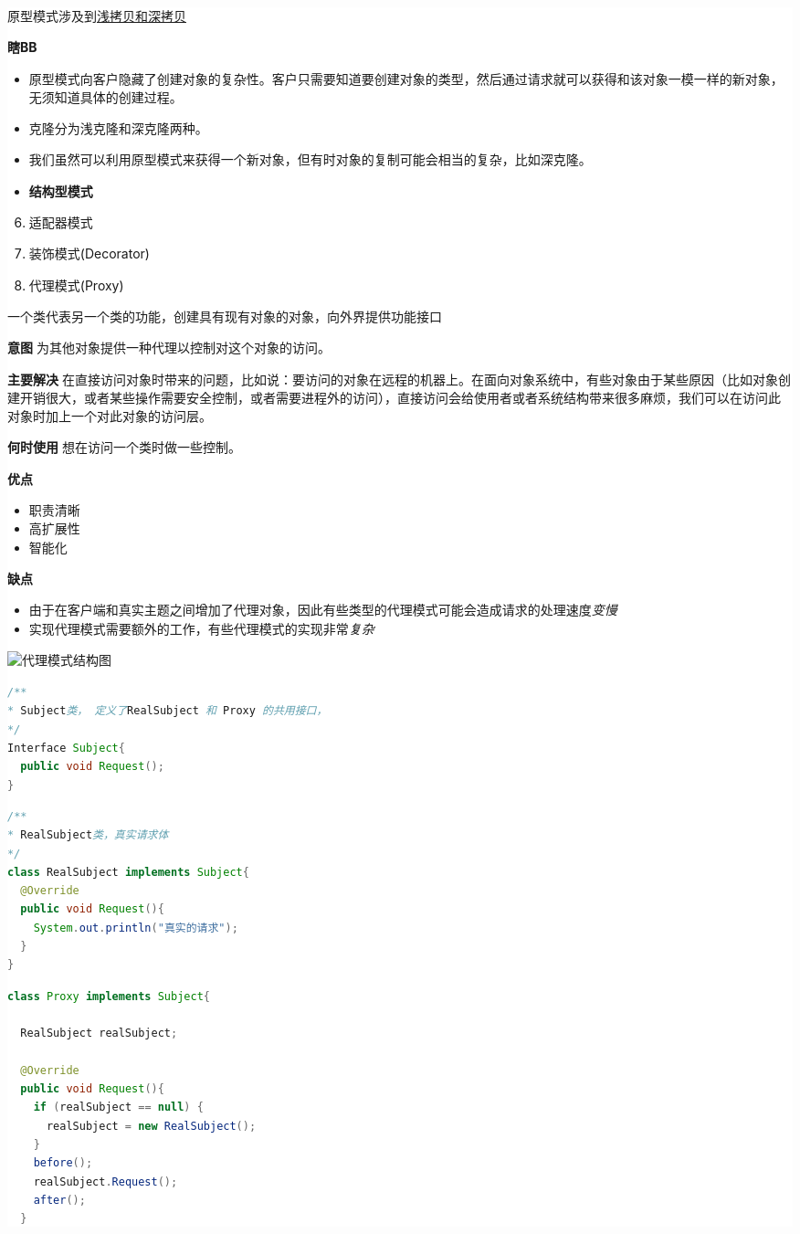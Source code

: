 原型模式涉及到[浅拷贝和深拷贝]()

**瞎BB**
- 原型模式向客户隐藏了创建对象的复杂性。客户只需要知道要创建对象的类型，然后通过请求就可以获得和该对象一模一样的新对象，无须知道具体的创建过程。
- 克隆分为浅克隆和深克隆两种。
- 我们虽然可以利用原型模式来获得一个新对象，但有时对象的复制可能会相当的复杂，比如深克隆。

-  **结构型模式**

6. 适配器模式

7. 装饰模式(Decorator)

8. 代理模式(Proxy)

一个类代表另一个类的功能，创建具有现有对象的对象，向外界提供功能接口

**意图** 为其他对象提供一种代理以控制对这个对象的访问。

**主要解决** 在直接访问对象时带来的问题，比如说：要访问的对象在远程的机器上。在面向对象系统中，有些对象由于某些原因（比如对象创建开销很大，或者某些操作需要安全控制，或者需要进程外的访问），直接访问会给使用者或者系统结构带来很多麻烦，我们可以在访问此对象时加上一个对此对象的访问层。

**何时使用** 想在访问一个类时做一些控制。

**优点**
- 职责清晰
- 高扩展性
- 智能化

**缺点**
- 由于在客户端和真实主题之间增加了代理对象，因此有些类型的代理模式可能会造成请求的处理速度*变慢*
- 实现代理模式需要额外的工作，有些代理模式的实现非常*复杂*

![代理模式结构图](https://github.com/YinglishZhi/struggle-object/blob/master/img/代理模式.png)

```Java
/**
* Subject类， 定义了RealSubject 和 Proxy 的共用接口，
*/
Interface Subject{
  public void Request();
}
```

```Java
/**
* RealSubject类，真实请求体
*/
class RealSubject implements Subject{
  @Override
  public void Request(){
    System.out.println("真实的请求");
  }
}

```

```Java
class Proxy implements Subject{

  RealSubject realSubject;

  @Override
  public void Request(){
    if (realSubject == null) {
      realSubject = new RealSubject();
    }
    before();
    realSubject.Request();
    after();
  }
```